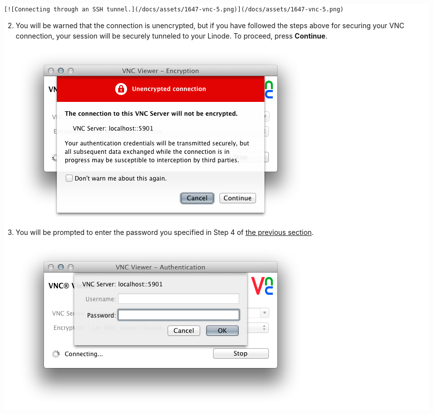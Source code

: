     [![Connecting through an SSH tunnel.](/docs/assets/1647-vnc-5.png)](/docs/assets/1647-vnc-5.png)

2.  You will be warned that the connection is unencrypted, but if you have followed the steps above for securing your VNC connection, your session will be securely tunneled to your Linode. To proceed, press **Continue**.

    [![VNC Security Warning.](/docs/assets/1656-vnc-2-2.png)](/docs/assets/1656-vnc-2-2.png)

3.  You will be prompted to enter the password you specified in Step 4 of [the previous section](#install-a-desktop-and-vnc-on-your-linode).

    [![The VNC password prompt.](/docs/assets/1657-vnc-3-2.png)](/docs/assets/1638-vnc-3.png)
